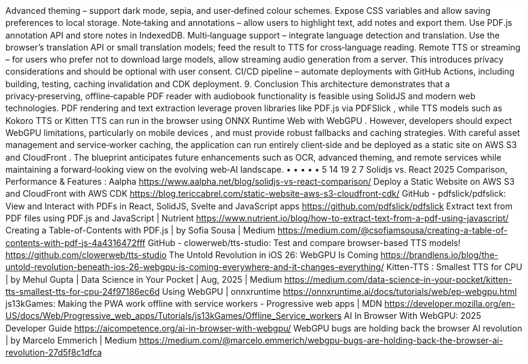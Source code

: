 Advanced theming – support dark mode, sepia, and user‑defined colour schemes. Expose CSS
variables and allow saving preferences to local storage.
Note‑taking and annotations – allow users to highlight text, add notes and export them. Use PDF.js
annotation API and store notes in IndexedDB.
Multi‑language support – integrate language detection and translation. Use the browser’s
translation API or small translation models; feed the result to TTS for cross‑language reading.
Remote TTS or streaming – for users who prefer not to download large models, allow streaming
audio generation from a server. This introduces privacy considerations and should be optional with
user consent.
CI/CD pipeline – automate deployments with GitHub Actions, including building, testing, caching
invalidation and CDK deployment.
9. Conclusion
This architecture demonstrates that a privacy‑preserving, offline‑capable PDF reader with audiobook
functionality is feasible using SolidJS and modern web technologies. PDF rendering and text extraction
leverage proven libraries like PDF.js via PDFSlick , while TTS models such as Kokoro TTS or Kitten TTS
can run in the browser using ONNX Runtime Web with WebGPU . However, developers should expect
WebGPU limitations, particularly on mobile devices , and must provide robust fallbacks and caching
strategies. With careful asset management and service‑worker caching, the application can run entirely
client‑side and be deployed as a static site on AWS S3 and CloudFront . The blueprint anticipates future
enhancements such as OCR, advanced theming, and remote services while maintaining a forward‑looking
view on the evolving web‑AI landscape.
•
•
•
•
•
5
14
19
2
7
Solidjs vs. React 2025 Comparison, Performance & Features : Aalpha
https://www.aalpha.net/blog/solidjs-vs-react-comparison/
Deploy a Static Website on AWS S3 and CloudFront with AWS CDK
https://blog.tericcabrel.com/static-website-aws-s3-cloudfront-cdk/
GitHub - pdfslick/pdfslick: View and Interact with PDFs in React, SolidJS, Svelte and JavaScript apps
https://github.com/pdfslick/pdfslick
Extract text from PDF files using PDF.js and JavaScript | Nutrient
https://www.nutrient.io/blog/how-to-extract-text-from-a-pdf-using-javascript/
Creating a Table-of-Contents with PDF.js | by Sofia Sousa | Medium
https://medium.com/@csofiamsousa/creating-a-table-of-contents-with-pdf-js-4a4316472fff
GitHub - clowerweb/tts-studio: Test and compare browser-based TTS models!
https://github.com/clowerweb/tts-studio
The Untold Revolution in iOS 26: WebGPU Is Coming
https://brandlens.io/blog/the-untold-revolution-beneath-ios-26-webgpu-is-coming-everywhere-and-it-changes-everything/
Kitten-TTS : Smallest TTS for CPU | by Mehul Gupta | Data Science in Your Pocket | Aug, 2025 | Medium
https://medium.com/data-science-in-your-pocket/kitten-tts-smallest-tts-for-cpu-24f97186ec6d
Using WebGPU | onnxruntime
https://onnxruntime.ai/docs/tutorials/web/ep-webgpu.html
js13kGames: Making the PWA work offline with service workers - Progressive web apps | MDN
https://developer.mozilla.org/en-US/docs/Web/Progressive_web_apps/Tutorials/js13kGames/Offline_Service_workers
AI In Browser With WebGPU: 2025 Developer Guide
https://aicompetence.org/ai-in-browser-with-webgpu/
WebGPU bugs are holding back the browser AI revolution | by Marcelo Emmerich | Medium
https://medium.com/@marcelo.emmerich/webgpu-bugs-are-holding-back-the-browser-ai-revolution-27d5f8c1dfca